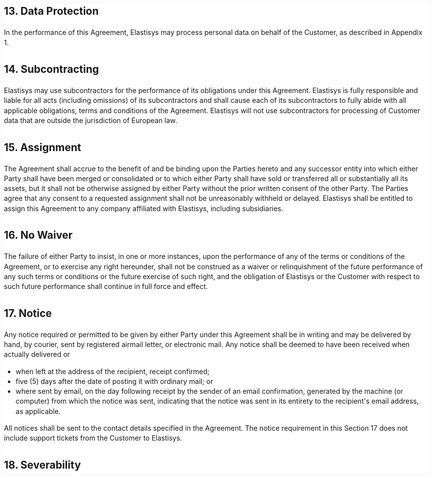 ## 13. Data Protection

In the performance of this Agreement, Elastisys may process personal data on behalf of the Customer, as described in Appendix 1.

## 14. Subcontracting

Elastisys may use subcontractors for the performance of its obligations under this Agreement. Elastisys is fully responsible and liable for all acts (including omissions) of its subcontractors and shall cause each of its subcontractors to fully abide with all applicable obligations, terms and conditions of the Agreement.
Elastisys will not use subcontractors for processing of Customer data that are outside the jurisdiction of European law.

## 15. Assignment

The Agreement shall accrue to the benefit of and be binding upon the Parties hereto and any successor entity into which either Party shall have been merged or consolidated or to which either Party shall have sold or transferred all or substantially all its assets, but it shall
not be otherwise assigned by either Party without the prior written consent of the other Party.
The Parties agree that any consent to a requested assignment shall not be unreasonably withheld or delayed.
Elastisys shall be entitled to assign this Agreement to any company affiliated with Elastisys, including subsidiaries.

## 16. No Waiver

The failure of either Party to insist, in one or more instances, upon the performance of any of the terms or conditions of the Agreement, or to exercise any right hereunder, shall not be construed as a waiver or relinquishment of the future performance of any such terms or conditions or the future exercise of such right, and the obligation of Elastisys or
the Customer with respect to such future performance shall continue in full force and effect.

## 17. Notice

Any notice required or permitted to be given by either Party under this Agreement shall be in writing and may be delivered by hand, by courier, sent by registered airmail letter, or electronic mail.
Any notice shall be deemed to have been received when actually delivered or

- when left at the address of the recipient, receipt confirmed;
- five (5) days after the date of posting it with ordinary mail; or
- where sent by email, on the day following receipt by the sender of an email confirmation, generated by the machine (or computer) from which the notice was sent, indicating that the notice was sent in its entirety to the recipient's email address, as applicable.

All notices shall be sent to the contact details specified in the Agreement.
The notice requirement in this Section 17 does not include support tickets from the Customer to Elastisys.

## 18. Severability
